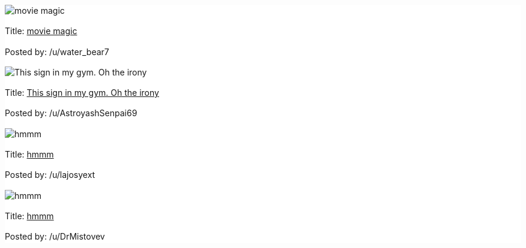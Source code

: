 <div class="card">
  <div class="card-image">
    <img class="post-img" src="https://i.redd.it/ijk1uuv0i2861.jpg" alt="movie magic" title="movie magic" />
  </div>
  <div class="card-content">
    <div class="media">
      <div class="media-content">
        <p class="title is-4">
           Title: <a href="https://www.reddit.com/r/memes/comments/km8ljd/movie_magic/">movie magic</a>
        </p>
        <p class="subtitle is-4">Posted by: /u/water_bear7</p>
      </div>
    </div>
  </div>
</div>

<div class="card">
  <div class="card-image">
    <img class="post-img" src="https://i.redd.it/id805kl2ag861.jpg" alt="This sign in my gym. Oh the irony" title="This sign in my gym. Oh the irony" />
  </div>
  <div class="card-content">
    <div class="media">
      <div class="media-content">
        <p class="title is-4">
           Title: <a href="https://www.reddit.com/r/funnysigns/comments/kniv08/this_sign_in_my_gym_oh_the_irony/">This sign in my gym. Oh the irony</a>
        </p>
        <p class="subtitle is-4">Posted by: /u/AstroyashSenpai69</p>
      </div>
    </div>
  </div>
</div>

<div class="card">
  <div class="card-image">
    <img class="post-img" src="https://i.redd.it/drg3h8jm0i761.jpg" alt="hmmm" title="hmmm" />
  </div>
  <div class="card-content">
    <div class="media">
      <div class="media-content">
        <p class="title is-4">
           Title: <a href="https://www.reddit.com/r/hmmm/comments/kkfrum/hmmm/">hmmm</a>
        </p>
        <p class="subtitle is-4">Posted by: /u/lajosyext</p>
      </div>
    </div>
  </div>
</div>

<div class="card">
  <div class="card-image">
    <img class="post-img" src="https://i.redd.it/m4ojr6hlgs761.jpg" alt="hmmm" title="hmmm" />
  </div>
  <div class="card-content">
    <div class="media">
      <div class="media-content">
        <p class="title is-4">
           Title: <a href="https://www.reddit.com/r/hmmm/comments/klapan/hmmm/">hmmm</a>
        </p>
        <p class="subtitle is-4">Posted by: /u/DrMistovev</p>
      </div>
    </div>